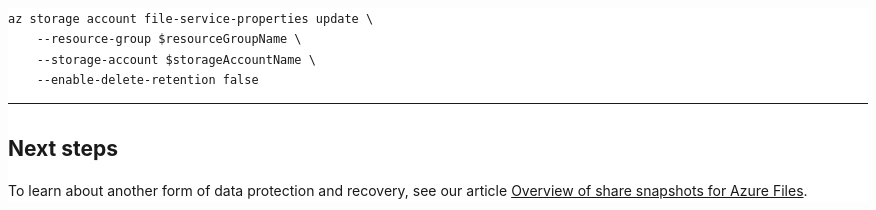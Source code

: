 ```azurecli
az storage account file-service-properties update \
    --resource-group $resourceGroupName \
    --storage-account $storageAccountName \
    --enable-delete-retention false
```

---

## Next steps
To learn about another form of data protection and recovery, see our article [Overview of share snapshots for Azure Files](storage-snapshots-files.md).
